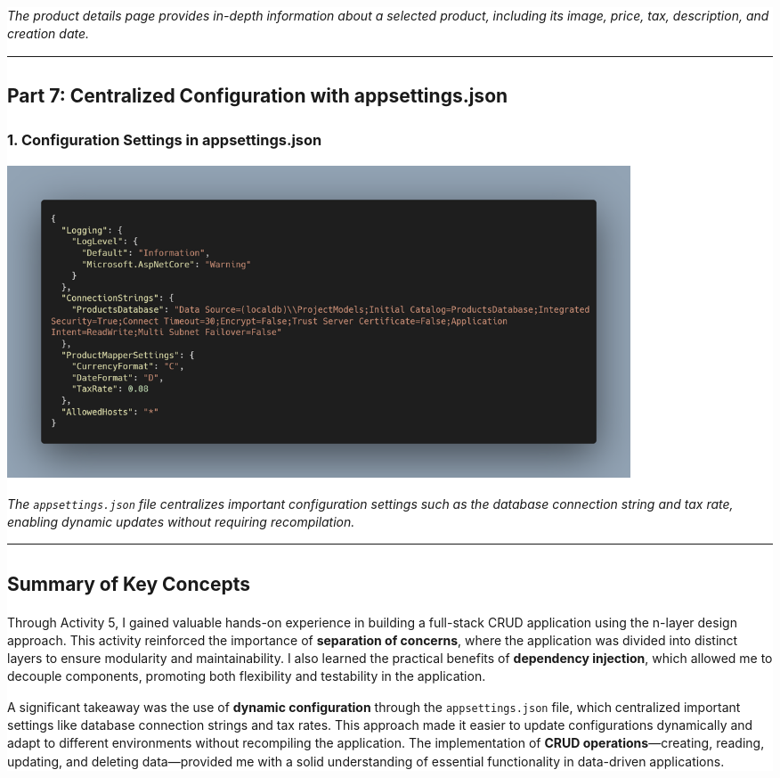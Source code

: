 *The product details page provides in-depth information about a selected product, including its image, price, tax, description, and creation date.*

---

## Part 7: Centralized Configuration with appsettings.json

### 1. Configuration Settings in appsettings.json
<img src="Activity5Screenshots/AppSettingsCentralizedConfiguration.png" width="700"/>

*The `appsettings.json` file centralizes important configuration settings such as the database connection string and tax rate, enabling dynamic updates without requiring recompilation.*

---

## Summary of Key Concepts
Through Activity 5, I gained valuable hands-on experience in building a full-stack CRUD application using the n-layer design approach. This activity reinforced the importance of **separation of concerns**, where the application was divided into distinct layers to ensure modularity and maintainability. I also learned the practical benefits of **dependency injection**, which allowed me to decouple components, promoting both flexibility and testability in the application.

A significant takeaway was the use of **dynamic configuration** through the `appsettings.json` file, which centralized important settings like database connection strings and tax rates. This approach made it easier to update configurations dynamically and adapt to different environments without recompiling the application. The implementation of **CRUD operations**—creating, reading, updating, and deleting data—provided me with a solid understanding of essential functionality in data-driven applications.
